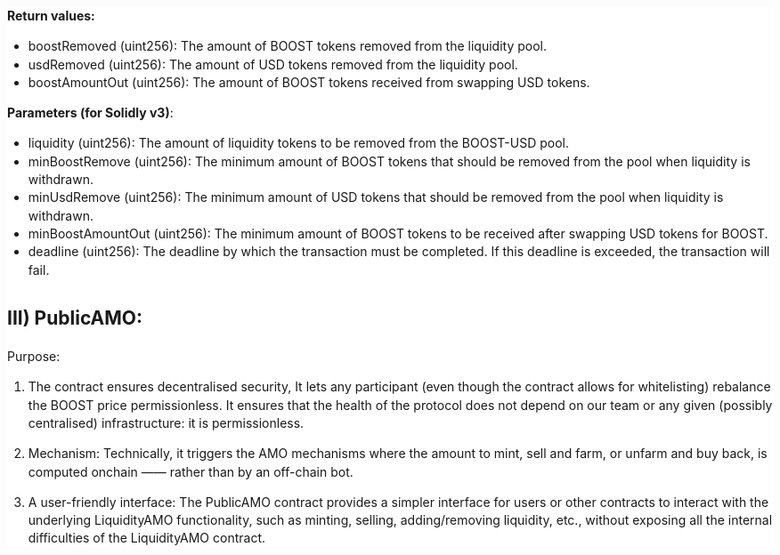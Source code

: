 **Return values:**
* boostRemoved (uint256): The amount of BOOST tokens removed from the liquidity pool.
* usdRemoved (uint256): The amount of USD tokens removed from the liquidity pool.
* boostAmountOut (uint256): The amount of BOOST tokens received from swapping USD tokens.

**Parameters (for Solidly v3)**:
* liquidity (uint256): The amount of liquidity tokens to be removed from the BOOST-USD pool.
* minBoostRemove (uint256): The minimum amount of BOOST tokens that should be removed from the pool when liquidity is withdrawn.
* minUsdRemove (uint256): The minimum amount of USD tokens that should be removed from the pool when liquidity is withdrawn.
* minBoostAmountOut (uint256): The minimum amount of BOOST tokens to be received after swapping USD tokens for BOOST.
* deadline (uint256): The deadline by which the transaction must be completed. If this deadline is exceeded, the transaction will fail.

## III) PublicAMO:

Purpose:

1) The contract ensures decentralised security, 
It lets any participant (even though the contract allows for whitelisting) rebalance the BOOST price permissionless. 
It ensures that the health of the protocol does not depend on our team or any given (possibly centralised) infrastructure: it is permissionless.

2) Mechanism: 
Technically, it triggers the AMO mechanisms where the amount to mint, sell and farm, or unfarm and buy back, is computed onchain —— rather than by an off-chain bot.

3) A user-friendly interface: 
The PublicAMO contract provides a simpler interface for users or other contracts to interact with the underlying LiquidityAMO functionality, such as minting, selling, adding/removing liquidity, etc., without exposing all the internal difficulties of the LiquidityAMO contract.

